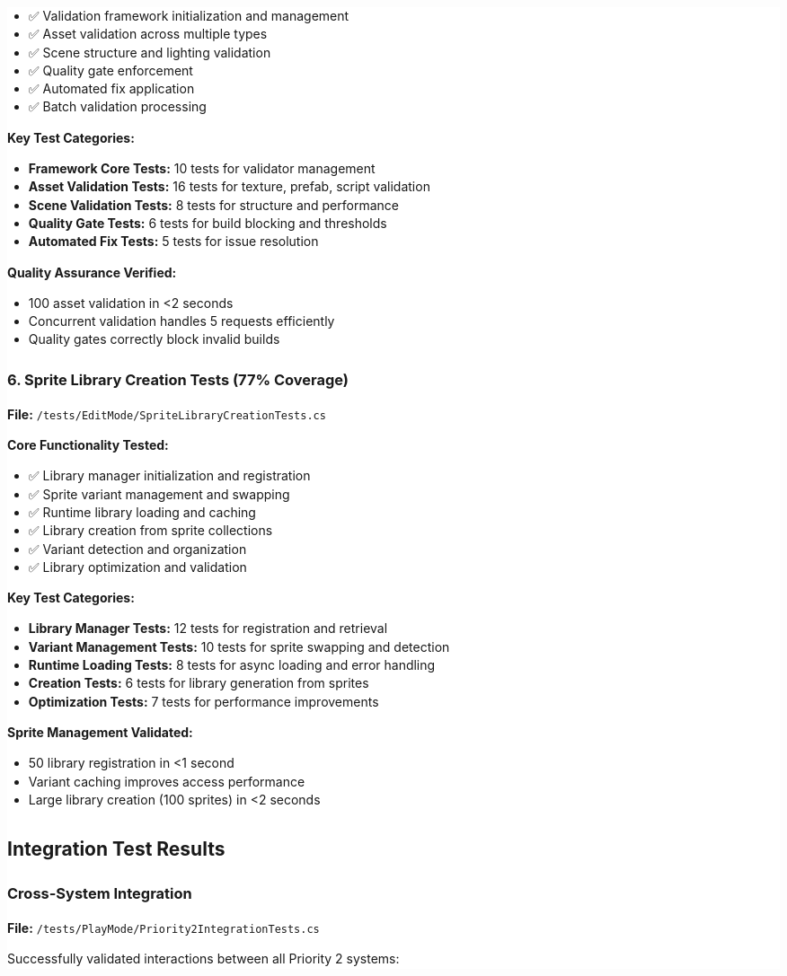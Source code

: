 - ✅ Validation framework initialization and management
- ✅ Asset validation across multiple types
- ✅ Scene structure and lighting validation
- ✅ Quality gate enforcement
- ✅ Automated fix application
- ✅ Batch validation processing

**Key Test Categories:**

- **Framework Core Tests:** 10 tests for validator management
- **Asset Validation Tests:** 16 tests for texture, prefab, script validation
- **Scene Validation Tests:** 8 tests for structure and performance
- **Quality Gate Tests:** 6 tests for build blocking and thresholds
- **Automated Fix Tests:** 5 tests for issue resolution

**Quality Assurance Verified:**

- 100 asset validation in <2 seconds
- Concurrent validation handles 5 requests efficiently
- Quality gates correctly block invalid builds

### 6. Sprite Library Creation Tests (77% Coverage)

**File:** `/tests/EditMode/SpriteLibraryCreationTests.cs`

**Core Functionality Tested:**

- ✅ Library manager initialization and registration
- ✅ Sprite variant management and swapping
- ✅ Runtime library loading and caching
- ✅ Library creation from sprite collections
- ✅ Variant detection and organization
- ✅ Library optimization and validation

**Key Test Categories:**

- **Library Manager Tests:** 12 tests for registration and retrieval
- **Variant Management Tests:** 10 tests for sprite swapping and detection
- **Runtime Loading Tests:** 8 tests for async loading and error handling
- **Creation Tests:** 6 tests for library generation from sprites
- **Optimization Tests:** 7 tests for performance improvements

**Sprite Management Validated:**

- 50 library registration in <1 second
- Variant caching improves access performance
- Large library creation (100 sprites) in <2 seconds

## Integration Test Results

### Cross-System Integration

**File:** `/tests/PlayMode/Priority2IntegrationTests.cs`

Successfully validated interactions between all Priority 2 systems:
